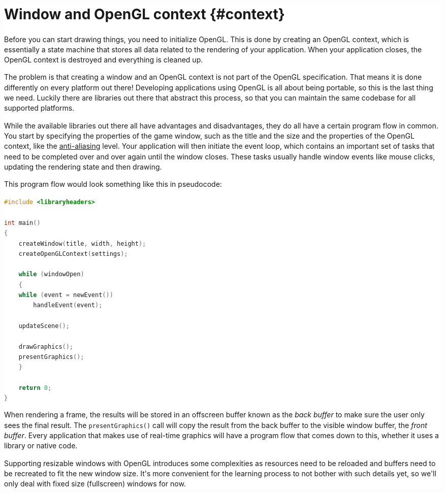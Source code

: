 # Window and OpenGL context {#context}

Before you can start drawing things, you need to initialize OpenGL. This is done by creating an OpenGL context, which is essentially a state machine that stores all data related to the rendering of your application. When your application closes, the OpenGL context is destroyed and everything is cleaned up.

The problem is that creating a window and an OpenGL context is not part of the OpenGL specification. That means it is done differently on every platform out there! Developing applications using OpenGL is all about being portable, so this is the last thing we need. Luckily there are libraries out there that abstract this process, so that you can maintain the same codebase for all supported platforms.

While the available libraries out there all have advantages and disadvantages, they do all have a certain program flow in common. You start by specifying the properties of the game window, such as the title and the size and the properties of the OpenGL context, like the [anti-aliasing](http://en.wikipedia.org/wiki/Anti-aliasing) level. Your application will then initiate the event loop, which contains an important set of tasks that need to be completed over and over again until the window closes. These tasks usually handle window events like mouse clicks, updating the rendering state and then drawing.

This program flow would look something like this in pseudocode:

```cpp
#include <libraryheaders>

int main()
{
    createWindow(title, width, height);
    createOpenGLContext(settings);

    while (windowOpen)
    {
	while (event = newEvent())
		handleEvent(event);

	updateScene();

	drawGraphics();
	presentGraphics();
    }

    return 0;
}
```

When rendering a frame, the results will be stored in an offscreen buffer known as the _back buffer_ to make sure the user only sees the final result. The `presentGraphics()` call will copy the result from the back buffer to the visible window buffer, the _front buffer_. Every application that makes use of real-time graphics will have a program flow that comes down to this, whether it uses a library or native code.

Supporting resizable windows with OpenGL introduces some complexities as resources need to be reloaded and buffers need to be recreated to fit the new window size. It's more convenient for the learning process to not bother with such details yet, so we'll only deal with fixed size (fullscreen) windows for now.
